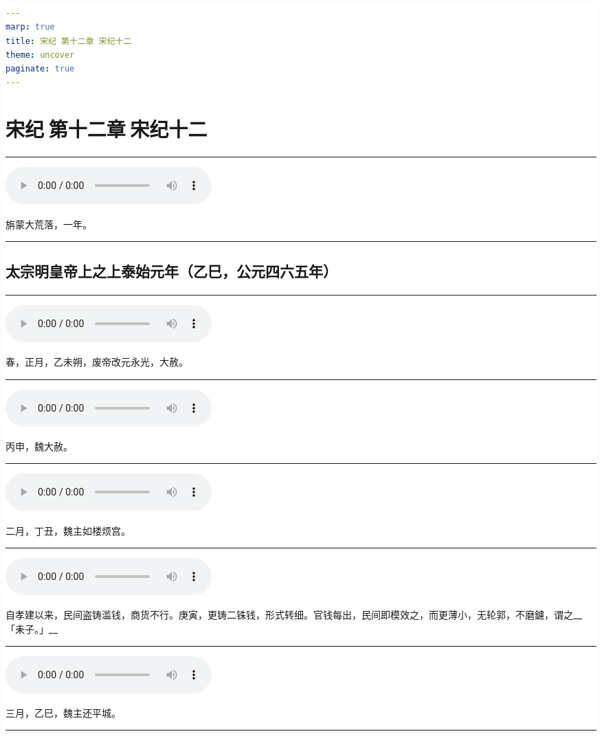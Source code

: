 ```yaml
---
marp: true
title: 宋纪 第十二章 宋纪十二
theme: uncover
paginate: true
---
```


# 宋纪 第十二章 宋纪十二

---

![](assets/audios/130/1.mp3)

旃蒙大荒落，一年。

---

## 太宗明皇帝上之上泰始元年（乙巳，公元四六五年）

---

![](assets/audios/130/3.mp3)

春，正月，乙未朔，废帝改元永光，大赦。

---

![](assets/audios/130/4.mp3)

丙申，魏大赦。

---

![](assets/audios/130/5.mp3)

二月，丁丑，魏主如楼烦宫。

---

![](assets/audios/130/6.mp3)

自孝建以来，民间盗铸滥钱，商货不行。庚寅，更铸二铢钱，形式转细。官钱每出，民间即模效之，而更薄小，无轮郭，不磨鑢，谓之__「耒子。」__ 

---

![](assets/audios/130/7.mp3)

三月，乙巳，魏主还平城。

---
